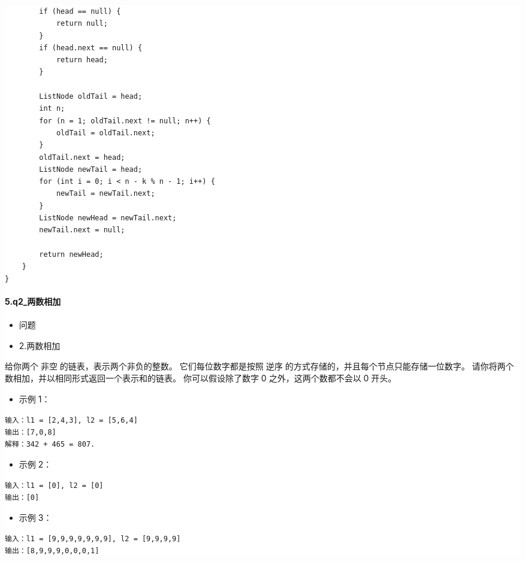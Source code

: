 ```
        if (head == null) {
            return null;
        }
        if (head.next == null) {
            return head;
        }

        ListNode oldTail = head;
        int n;
        for (n = 1; oldTail.next != null; n++) {
            oldTail = oldTail.next;
        }
        oldTail.next = head;
        ListNode newTail = head;
        for (int i = 0; i < n - k % n - 1; i++) {
            newTail = newTail.next;
        }
        ListNode newHead = newTail.next;
        newTail.next = null;

        return newHead;
    }
}
```

#### 5.q2\_两数相加

- 问题

* 2.两数相加

给你两个 非空 的链表，表示两个非负的整数。
它们每位数字都是按照 逆序 的方式存储的，并且每个节点只能存储一位数字。
请你将两个数相加，并以相同形式返回一个表示和的链表。
你可以假设除了数字 0 之外，这两个数都不会以 0 开头。

- 示例 1：

```
输入：l1 = [2,4,3], l2 = [5,6,4]
输出：[7,0,8]
解释：342 + 465 = 807.
```

- 示例 2：

```
输入：l1 = [0], l2 = [0]
输出：[0]
```

- 示例 3：

```
输入：l1 = [9,9,9,9,9,9,9], l2 = [9,9,9,9]
输出：[8,9,9,9,0,0,0,1]
```

